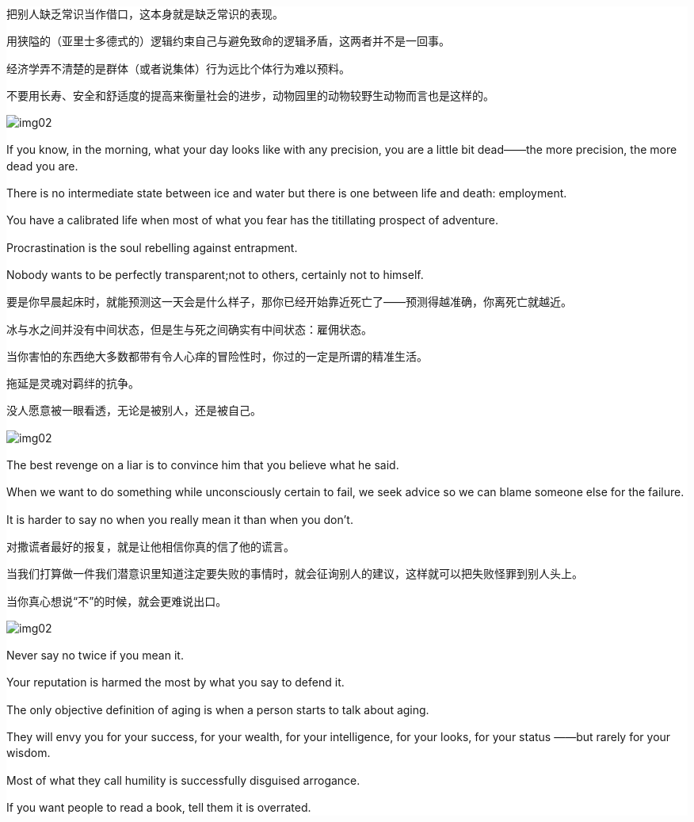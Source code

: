 把别人缺乏常识当作借口，这本身就是缺乏常识的表现。

用狭隘的（亚里士多德式的）逻辑约束自己与避免致命的逻辑矛盾，这两者并不是一回事。

经济学弄不清楚的是群体（或者说集体）行为远比个体行为难以预料。

不要用长寿、安全和舒适度的提高来衡量社会的进步，动物园里的动物较野生动物而言也是这样的。

![img02](images/Image00107_jpg)

If you know, in the morning, what your day looks like with any precision, you are a little bit dead——the more precision, the more dead you are.

There is no intermediate state between ice and water but there is one between life and death: employment.

You have a calibrated life when most of what you fear has the titillating prospect of adventure.

Procrastination is the soul rebelling against entrapment.

Nobody wants to be perfectly transparent;not to others, certainly not to himself.

要是你早晨起床时，就能预测这一天会是什么样子，那你已经开始靠近死亡了——预测得越准确，你离死亡就越近。

冰与水之间并没有中间状态，但是生与死之间确实有中间状态：雇佣状态。

当你害怕的东西绝大多数都带有令人心痒的冒险性时，你过的一定是所谓的精准生活。

拖延是灵魂对羁绊的抗争。

没人愿意被一眼看透，无论是被别人，还是被自己。

![img02](images/Image00107_jpg)

The best revenge on a liar is to convince him that you believe what he said.

When we want to do something while unconsciously certain to fail, we seek advice so we can blame someone else for the failure.

It is harder to say no when you really mean it than when you don’t.

对撒谎者最好的报复，就是让他相信你真的信了他的谎言。

当我们打算做一件我们潜意识里知道注定要失败的事情时，就会征询别人的建议，这样就可以把失败怪罪到别人头上。

当你真心想说“不”的时候，就会更难说出口。

![img02](images/Image00107_jpg)

Never say no twice if you mean it.

Your reputation is harmed the most by what you say to defend it.

The only objective definition of aging is when a person starts to talk about aging.

They will envy you for your success, for your wealth, for your intelligence, for your looks, for your status ——but rarely for your wisdom.

Most of what they call humility is successfully disguised arrogance.

If you want people to read a book, tell them it is overrated.
